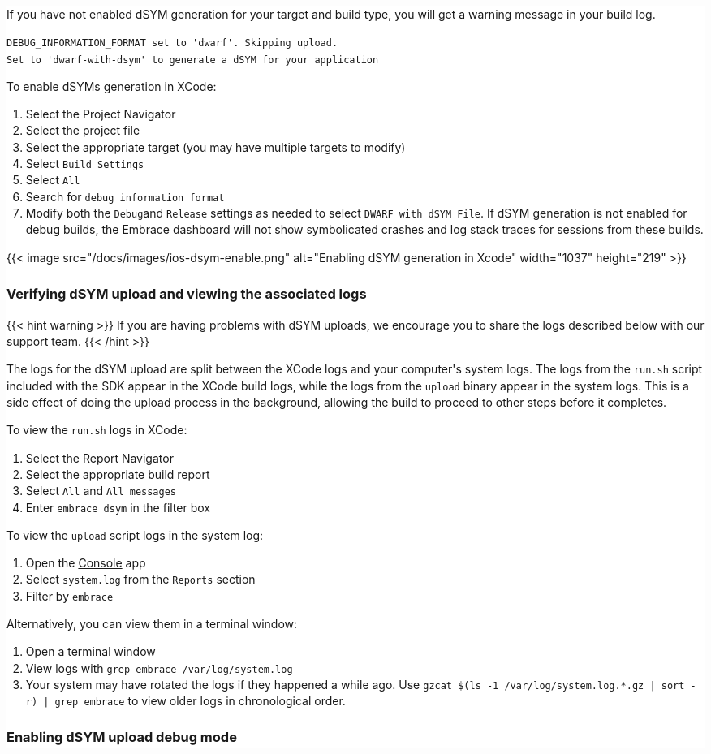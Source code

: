 If you have not enabled dSYM generation for your target and build type, you will get a warning message in your build log. 

```
DEBUG_INFORMATION_FORMAT set to 'dwarf'. Skipping upload. 
Set to 'dwarf-with-dsym' to generate a dSYM for your application
```

To enable dSYMs generation in XCode:

1. Select the Project Navigator
2. Select the project file
3. Select the appropriate target (you may have multiple targets to modify)
4. Select `Build Settings`
5. Select `All`
6. Search for `debug information format`
7. Modify both the `Debug`and `Release` settings as needed to select `DWARF with dSYM File`. If dSYM generation is not enabled for debug builds, the Embrace dashboard will not show symbolicated crashes and log stack traces for sessions from these builds.

{{< image src="/docs/images/ios-dsym-enable.png" alt="Enabling dSYM generation in Xcode" width="1037" height="219" >}}

### Verifying dSYM upload and viewing the associated logs

{{< hint warning >}}
If you are having problems with dSYM uploads, we encourage you to share the logs described below with our support team.
{{< /hint >}}

The logs for the dSYM upload are split between the XCode logs and your computer's system logs. The logs from the `run.sh` script included with the SDK appear in the XCode build logs, while the logs from the `upload` binary appear in the system logs. This is a side effect of doing the upload process in the background, allowing the build to proceed to other steps before it completes.

To view the `run.sh` logs in XCode:

1. Select the Report Navigator
2. Select the appropriate build report
3. Select `All` and `All messages`
4. Enter `embrace dsym` in the filter box

To view the `upload` script logs in the system log:

1. Open the <a href="https://support.apple.com/guide/console/welcome/mac" target="_blank">Console</a> app
2. Select `system.log` from the `Reports` section
3. Filter by `embrace`

Alternatively, you can view them in a terminal window:

1. Open a terminal window
2. View logs with `grep embrace /var/log/system.log`
3. Your system may have rotated the logs if they happened a while ago. Use `gzcat $(ls -1 /var/log/system.log.*.gz | sort -r) | grep embrace` to view older logs in chronological order.

### Enabling dSYM upload debug mode
